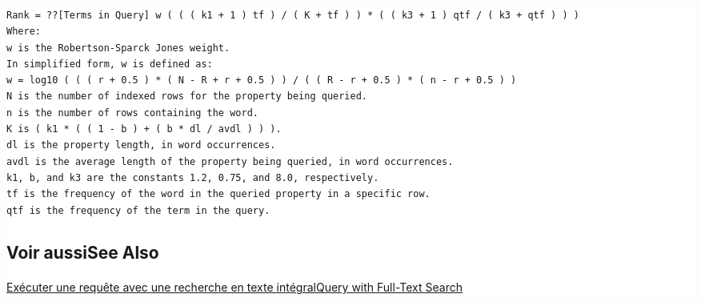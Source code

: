 ```  
Rank = ??[Terms in Query] w ( ( ( k1 + 1 ) tf ) / ( K + tf ) ) * ( ( k3 + 1 ) qtf / ( k3 + qtf ) ) )  
Where:   
w is the Robertson-Sparck Jones weight.   
In simplified form, w is defined as:   
w = log10 ( ( ( r + 0.5 ) * ( N - R + r + 0.5 ) ) / ( ( R - r + 0.5 ) * ( n - r + 0.5 ) )  
N is the number of indexed rows for the property being queried.   
n is the number of rows containing the word.   
K is ( k1 * ( ( 1 - b ) + ( b * dl / avdl ) ) ).   
dl is the property length, in word occurrences.   
avdl is the average length of the property being queried, in word occurrences.   
k1, b, and k3 are the constants 1.2, 0.75, and 8.0, respectively.   
tf is the frequency of the word in the queried property in a specific row.   
qtf is the frequency of the term in the query.   
```  
  
  
## <a name="see-also"></a><span data-ttu-id="b02b4-209">Voir aussi</span><span class="sxs-lookup"><span data-stu-id="b02b4-209">See Also</span></span>  
 [<span data-ttu-id="b02b4-210">Exécuter une requête avec une recherche en texte intégral</span><span class="sxs-lookup"><span data-stu-id="b02b4-210">Query with Full-Text Search</span></span>](query-with-full-text-search.md)  
  
  
